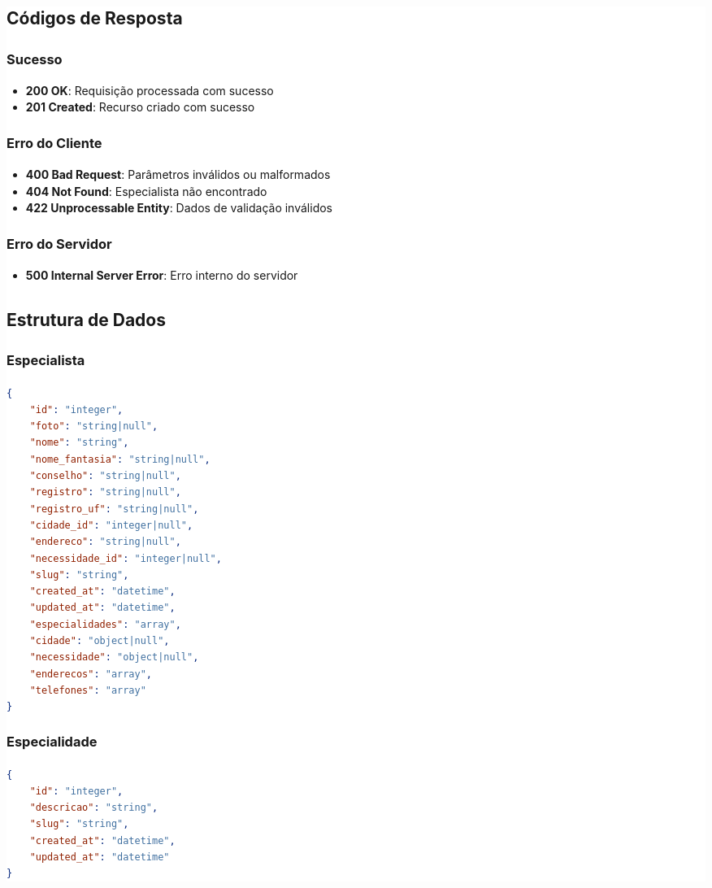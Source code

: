 ## Códigos de Resposta

### Sucesso
- **200 OK**: Requisição processada com sucesso
- **201 Created**: Recurso criado com sucesso

### Erro do Cliente
- **400 Bad Request**: Parâmetros inválidos ou malformados
- **404 Not Found**: Especialista não encontrado
- **422 Unprocessable Entity**: Dados de validação inválidos

### Erro do Servidor
- **500 Internal Server Error**: Erro interno do servidor

## Estrutura de Dados

### Especialista
```json
{
    "id": "integer",
    "foto": "string|null",
    "nome": "string",
    "nome_fantasia": "string|null",
    "conselho": "string|null",
    "registro": "string|null",
    "registro_uf": "string|null",
    "cidade_id": "integer|null",
    "endereco": "string|null",
    "necessidade_id": "integer|null",
    "slug": "string",
    "created_at": "datetime",
    "updated_at": "datetime",
    "especialidades": "array",
    "cidade": "object|null",
    "necessidade": "object|null",
    "enderecos": "array",
    "telefones": "array"
}
```

### Especialidade
```json
{
    "id": "integer",
    "descricao": "string",
    "slug": "string",
    "created_at": "datetime",
    "updated_at": "datetime"
}
```
